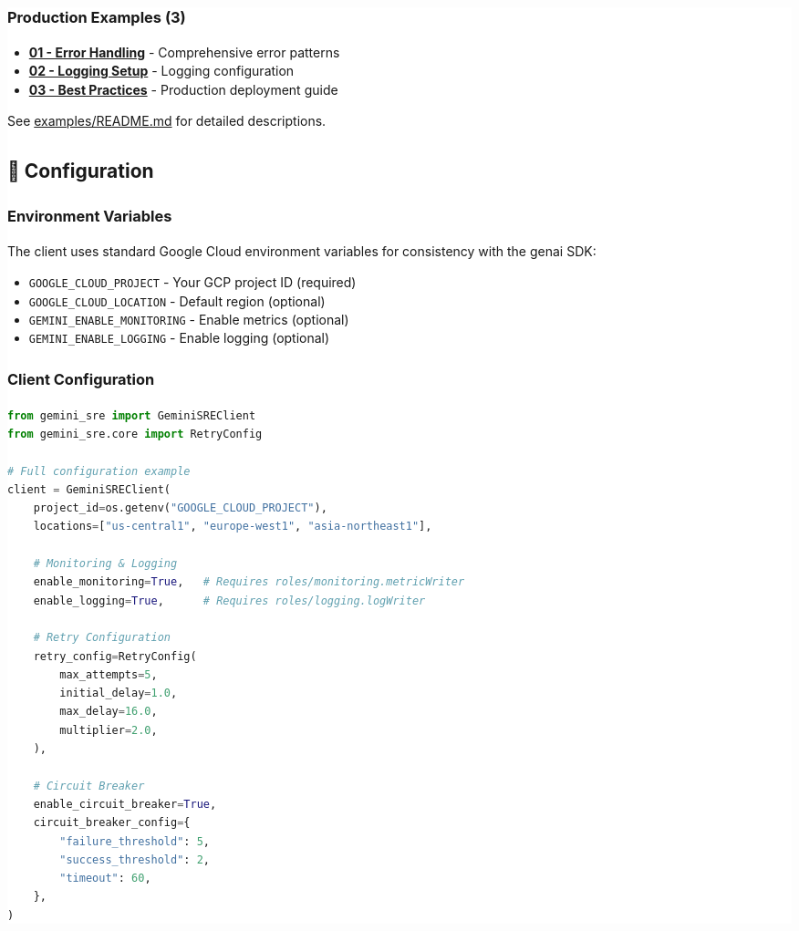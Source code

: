 ### Production Examples (3)
- **[01 - Error Handling](examples/production/01_error_handling.py)** - Comprehensive error patterns
- **[02 - Logging Setup](examples/production/02_logging_setup.py)** - Logging configuration
- **[03 - Best Practices](examples/production/03_best_practices.py)** - Production deployment guide

See [examples/README.md](examples/README.md) for detailed descriptions.

## 🔧 Configuration

### Environment Variables

The client uses standard Google Cloud environment variables for consistency with the genai SDK:

- `GOOGLE_CLOUD_PROJECT` - Your GCP project ID (required)
- `GOOGLE_CLOUD_LOCATION` - Default region (optional)
- `GEMINI_ENABLE_MONITORING` - Enable metrics (optional)
- `GEMINI_ENABLE_LOGGING` - Enable logging (optional)

### Client Configuration

```python
from gemini_sre import GeminiSREClient
from gemini_sre.core import RetryConfig

# Full configuration example
client = GeminiSREClient(
    project_id=os.getenv("GOOGLE_CLOUD_PROJECT"),
    locations=["us-central1", "europe-west1", "asia-northeast1"],

    # Monitoring & Logging
    enable_monitoring=True,   # Requires roles/monitoring.metricWriter
    enable_logging=True,      # Requires roles/logging.logWriter

    # Retry Configuration
    retry_config=RetryConfig(
        max_attempts=5,
        initial_delay=1.0,
        max_delay=16.0,
        multiplier=2.0,
    ),

    # Circuit Breaker
    enable_circuit_breaker=True,
    circuit_breaker_config={
        "failure_threshold": 5,
        "success_threshold": 2,
        "timeout": 60,
    },
)
```
